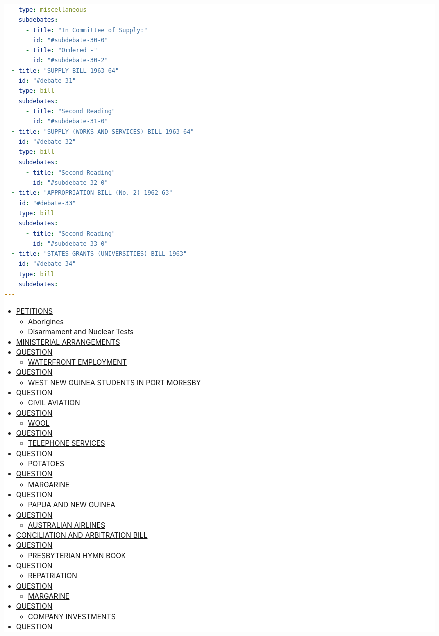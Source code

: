 ```yaml
    type: miscellaneous
    subdebates:
      - title: "In Committee of Supply:"
        id: "#subdebate-30-0"
      - title: "Ordered -"
        id: "#subdebate-30-2"
  - title: "SUPPLY BILL 1963-64"
    id: "#debate-31"
    type: bill
    subdebates:
      - title: "Second Reading"
        id: "#subdebate-31-0"
  - title: "SUPPLY (WORKS AND SERVICES) BILL 1963-64"
    id: "#debate-32"
    type: bill
    subdebates:
      - title: "Second Reading"
        id: "#subdebate-32-0"
  - title: "APPROPRIATION BILL (No. 2) 1962-63"
    id: "#debate-33"
    type: bill
    subdebates:
      - title: "Second Reading"
        id: "#subdebate-33-0"
  - title: "STATES GRANTS (UNIVERSITIES) BILL 1963"
    id: "#debate-34"
    type: bill
    subdebates:
---
```


* [PETITIONS](#debate-0)
    * [Aborigines](#subdebate-0-0)
    * [Disarmament and Nuclear Tests](#subdebate-0-2)
* [MINISTERIAL ARRANGEMENTS](#debate-1)
* [QUESTION](#debate-2)
    * [WATERFRONT EMPLOYMENT](#subdebate-2-0)
* [QUESTION](#debate-3)
    * [WEST NEW GUINEA STUDENTS IN PORT MORESBY](#subdebate-3-0)
* [QUESTION](#debate-4)
    * [CIVIL AVIATION](#subdebate-4-0)
* [QUESTION](#debate-5)
    * [WOOL](#subdebate-5-0)
* [QUESTION](#debate-6)
    * [TELEPHONE SERVICES](#subdebate-6-0)
* [QUESTION](#debate-7)
    * [POTATOES](#subdebate-7-0)
* [QUESTION](#debate-8)
    * [MARGARINE](#subdebate-8-0)
* [QUESTION](#debate-9)
    * [PAPUA AND NEW GUINEA](#subdebate-9-0)
* [QUESTION](#debate-10)
    * [AUSTRALIAN AIRLINES](#subdebate-10-0)
* [CONCILIATION AND ARBITRATION BILL](#debate-11)
* [QUESTION](#debate-12)
    * [PRESBYTERIAN HYMN BOOK](#subdebate-12-0)
* [QUESTION](#debate-13)
    * [REPATRIATION](#subdebate-13-0)
* [QUESTION](#debate-14)
    * [MARGARINE](#subdebate-14-0)
* [QUESTION](#debate-15)
    * [COMPANY INVESTMENTS](#subdebate-15-0)
* [QUESTION](#debate-16)